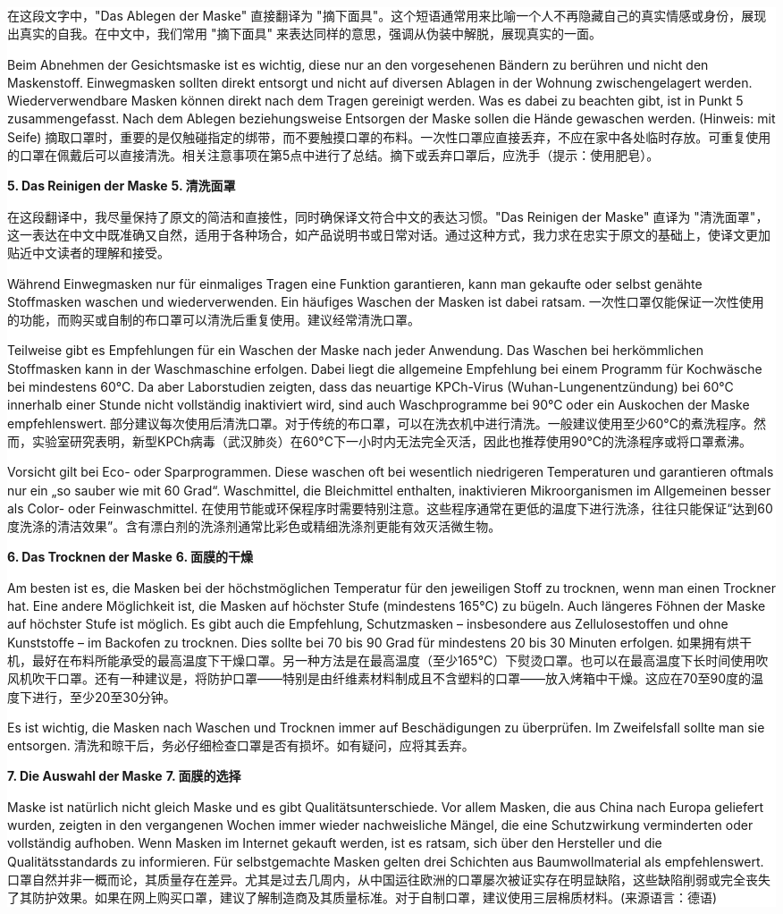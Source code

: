 在这段文字中，"Das Ablegen der Maske" 直接翻译为 "摘下面具"。这个短语通常用来比喻一个人不再隐藏自己的真实情感或身份，展现出真实的自我。在中文中，我们常用 "摘下面具" 来表达同样的意思，强调从伪装中解脱，展现真实的一面。

Beim Abnehmen der Gesichtsmaske ist es wichtig, diese nur an den vorgesehenen Bändern zu berühren und nicht den Maskenstoff. Einwegmasken sollten direkt entsorgt und nicht auf diversen Ablagen in der Wohnung zwischengelagert werden. Wiederverwendbare Masken können direkt nach dem Tragen gereinigt werden. Was es dabei zu beachten gibt, ist in Punkt 5 zusammengefasst. Nach dem Ablegen beziehungsweise Entsorgen der Maske sollen die Hände gewaschen werden. (Hinweis: mit Seife)
摘取口罩时，重要的是仅触碰指定的绑带，而不要触摸口罩的布料。一次性口罩应直接丢弃，不应在家中各处临时存放。可重复使用的口罩在佩戴后可以直接清洗。相关注意事项在第5点中进行了总结。摘下或丢弃口罩后，应洗手（提示：使用肥皂）。

**5. Das Reinigen der Maske**
**5. 清洗面罩**

在这段翻译中，我尽量保持了原文的简洁和直接性，同时确保译文符合中文的表达习惯。"Das Reinigen der Maske" 直译为 "清洗面罩"，这一表达在中文中既准确又自然，适用于各种场合，如产品说明书或日常对话。通过这种方式，我力求在忠实于原文的基础上，使译文更加贴近中文读者的理解和接受。

Während Einwegmasken nur für einmaliges Tragen eine Funktion garantieren, kann man gekaufte oder selbst genähte Stoffmasken waschen und wiederverwenden. Ein häufiges Waschen der Masken ist dabei ratsam.
一次性口罩仅能保证一次性使用的功能，而购买或自制的布口罩可以清洗后重复使用。建议经常清洗口罩。

Teilweise gibt es Empfehlungen für ein Waschen der Maske nach jeder Anwendung. Das Waschen bei herkömmlichen Stoffmasken kann in der Waschmaschine erfolgen. Dabei liegt die allgemeine Empfehlung bei einem Programm für Kochwäsche bei mindestens 60°C. Da aber Laborstudien zeigten, dass das neuartige KPCh-Virus (Wuhan-Lungenentzündung) bei 60°C innerhalb einer Stunde nicht vollständig inaktiviert wird, sind auch Waschprogramme bei 90°C oder ein Auskochen der Maske empfehlenswert.
部分建议每次使用后清洗口罩。对于传统的布口罩，可以在洗衣机中进行清洗。一般建议使用至少60°C的煮洗程序。然而，实验室研究表明，新型KPCh病毒（武汉肺炎）在60°C下一小时内无法完全灭活，因此也推荐使用90°C的洗涤程序或将口罩煮沸。

Vorsicht gilt bei Eco- oder Sparprogrammen. Diese waschen oft bei wesentlich niedrigeren Temperaturen und garantieren oftmals nur ein „so sauber wie mit 60 Grad“. Waschmittel, die Bleichmittel enthalten, inaktivieren Mikroorganismen im Allgemeinen besser als Color- oder Feinwaschmittel.
在使用节能或环保程序时需要特别注意。这些程序通常在更低的温度下进行洗涤，往往只能保证“达到60度洗涤的清洁效果”。含有漂白剂的洗涤剂通常比彩色或精细洗涤剂更能有效灭活微生物。

**6. Das Trocknen der Maske**
**6. 面膜的干燥**

Am besten ist es, die Masken bei der höchstmöglichen Temperatur für den jeweiligen Stoff zu trocknen, wenn man einen Trockner hat. Eine andere Möglichkeit ist, die Masken auf höchster Stufe (mindestens 165°C) zu bügeln. Auch längeres Föhnen der Maske auf höchster Stufe ist möglich. Es gibt auch die Empfehlung, Schutzmasken – insbesondere aus Zellulosestoffen und ohne Kunststoffe – im Backofen zu trocknen. Dies sollte bei 70 bis 90 Grad für mindestens 20 bis 30 Minuten erfolgen.
如果拥有烘干机，最好在布料所能承受的最高温度下干燥口罩。另一种方法是在最高温度（至少165°C）下熨烫口罩。也可以在最高温度下长时间使用吹风机吹干口罩。还有一种建议是，将防护口罩——特别是由纤维素材料制成且不含塑料的口罩——放入烤箱中干燥。这应在70至90度的温度下进行，至少20至30分钟。

Es ist wichtig, die Masken nach Waschen und Trocknen immer auf Beschädigungen zu überprüfen. Im Zweifelsfall sollte man sie entsorgen.
清洗和晾干后，务必仔细检查口罩是否有损坏。如有疑问，应将其丢弃。

**7. Die Auswahl der Maske**
**7. 面膜的选择**

Maske ist natürlich nicht gleich Maske und es gibt Qualitätsunterschiede. Vor allem Masken, die aus China nach Europa geliefert wurden, zeigten in den vergangenen Wochen immer wieder nachweisliche Mängel, die eine Schutzwirkung verminderten oder vollständig aufhoben. Wenn Masken im Internet gekauft werden, ist es ratsam, sich über den Hersteller und die Qualitätsstandards zu informieren. Für selbstgemachte Masken gelten drei Schichten aus Baumwollmaterial als empfehlenswert.
口罩自然并非一概而论，其质量存在差异。尤其是过去几周内，从中国运往欧洲的口罩屡次被证实存在明显缺陷，这些缺陷削弱或完全丧失了其防护效果。如果在网上购买口罩，建议了解制造商及其质量标准。对于自制口罩，建议使用三层棉质材料。(来源语言：德语)
